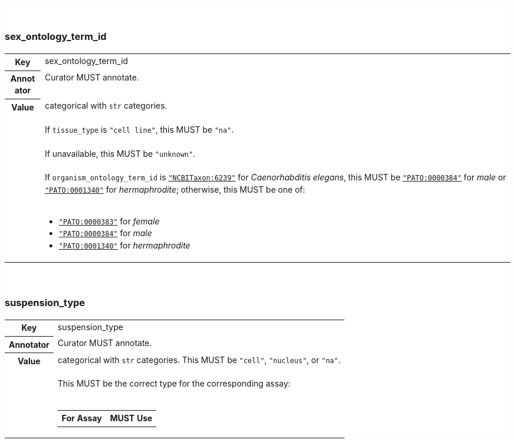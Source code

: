 </table>
<br />   

### sex_ontology_term_id

<table><tbody>
    <tr>
      <th>Key</th>
      <td>sex_ontology_term_id</td>
    </tr>
    <tr>
      <th>Annotator</th>
      <td>Curator MUST annotate.</td>
    </tr>
    <tr>
      <th>Value</th>
        <td>categorical with <code>str</code> categories.<br><br>If <code>tissue_type</code> is <code>"cell line"</code>, this MUST be <code>"na"</code>.<br><br>If unavailable, this MUST be <code>"unknown"</code>.<br><br>If <code>organism_ontology_term_id</code> is <a href="https://www.ebi.ac.uk/ols4/ontologies/ncbitaxon/classes?obo_id=NCBITaxon%3A6239"><code>"NCBITaxon:6239"</code></a> for <i>Caenorhabditis elegans</i>, this MUST be <a href="https://www.ebi.ac.uk/ols4/ontologies/pato/classes?obo_id=PATO%3A0000384"><code>"PATO:0000384"</code></a> for <i>male</i> or <a href="https://www.ebi.ac.uk/ols4/ontologies/pato/classes?obo_id=PATO%3A0001340"><code>"PATO:0001340"</code></a> for <i>hermaphrodite</i>; otherwise, this MUST be one of:<br><br>
        <ul>
        <li><a href="https://www.ebi.ac.uk/ols4/ontologies/pato/classes?obo_id=PATO%3A0000383"><code>"PATO:0000383"</code></a> for  <i>female</i></li>
        <li><a href="https://www.ebi.ac.uk/ols4/ontologies/pato/classes?obo_id=PATO%3A0000384"><code>"PATO:0000384"</code></a> for  <i>male</i></li>
        <li><a href="https://www.ebi.ac.uk/ols4/ontologies/pato/classes?obo_id=PATO%3A0001340"><code>"PATO:0001340"</code></a> for  <i>hermaphrodite</i></li>
        </ul>
        </td>
    </tr>
</tbody></table>
<br>


### suspension_type

<table><tbody>
    <tr>
      <th>Key</th>
      <td>suspension_type</td>
    </tr>
    <tr>
      <th>Annotator</th>
      <td>Curator MUST annotate.</td>
    </tr>
    <tr>
      <th>Value</th>
        <td>categorical with <code>str</code> categories. This MUST be <code>"cell"</code>, <code>"nucleus"</code>, or <code>"na"</code>.<br>
        <br>This MUST be the correct type for the corresponding assay:
          <br><br>
          <table>
          <thead>
          <tr>
          <th>For Assay</th>
          <th>MUST Use</th>
          </tr>
          </thead>
          <tbody>
            <tr>